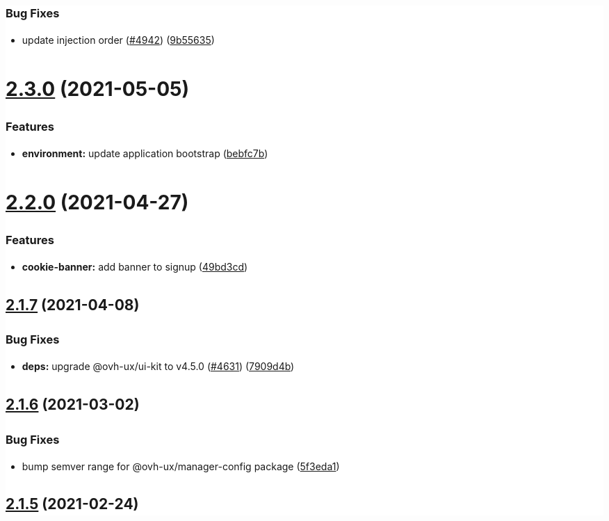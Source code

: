 ### Bug Fixes

* update injection order ([#4942](https://github.com/ovh/manager/issues/4942)) ([9b55635](https://github.com/ovh/manager/commit/9b55635b55d98677e04d09601eeecb739130f74b))



# [2.3.0](https://github.com/ovh/manager/compare/@ovh-ux/sign-up-app@2.2.0...@ovh-ux/sign-up-app@2.3.0) (2021-05-05)


### Features

* **environment:** update application bootstrap ([bebfc7b](https://github.com/ovh/manager/commit/bebfc7bbaa9dcc325f69764c84ad0ecc03191823))



# [2.2.0](https://github.com/ovh/manager/compare/@ovh-ux/sign-up-app@2.1.7...@ovh-ux/sign-up-app@2.2.0) (2021-04-27)


### Features

* **cookie-banner:** add banner to signup ([49bd3cd](https://github.com/ovh/manager/commit/49bd3cd04cf185b1a4bf55d96da70a9a31bcc1b8))



## [2.1.7](https://github.com/ovh/manager/compare/@ovh-ux/sign-up-app@2.1.6...@ovh-ux/sign-up-app@2.1.7) (2021-04-08)


### Bug Fixes

* **deps:** upgrade @ovh-ux/ui-kit to v4.5.0 ([#4631](https://github.com/ovh/manager/issues/4631)) ([7909d4b](https://github.com/ovh/manager/commit/7909d4b5b8001de15204fd632fd08b6814c4a786))



## [2.1.6](https://github.com/ovh/manager/compare/@ovh-ux/sign-up-app@2.1.5...@ovh-ux/sign-up-app@2.1.6) (2021-03-02)


### Bug Fixes

* bump semver range for @ovh-ux/manager-config package ([5f3eda1](https://github.com/ovh/manager/commit/5f3eda16abd4df3b46cdde241c827a1d1d6dc80c))



## [2.1.5](https://github.com/ovh/manager/compare/@ovh-ux/sign-up-app@2.1.4...@ovh-ux/sign-up-app@2.1.5) (2021-02-24)
